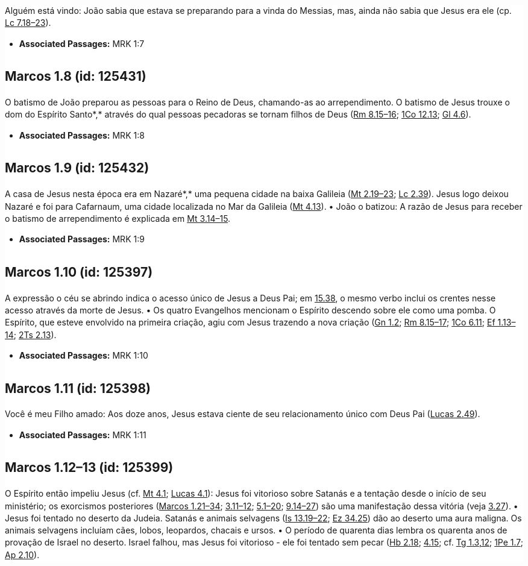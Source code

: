 Alguém está vindo: João sabia que estava se preparando para a vinda do Messias, mas, ainda não sabia que Jesus era ele (cp. [Lc 7\.18–23](https://ref.ly/Luke7:18-Luke7:23)).

* **Associated Passages:** MRK 1:7

## Marcos 1.8 (id: 125431)

O batismo de João preparou as pessoas para o Reino de Deus, chamando\-as ao arrependimento. O batismo de Jesus trouxe o dom do Espírito Santo*,* através do qual pessoas pecadoras se tornam filhos de Deus ([Rm 8\.15–16](https://ref.ly/Rom8:15-Rom8:16); [1Co 12\.13](https://ref.ly/1Cor12:13); [Gl 4\.6](https://ref.ly/Gal4:6)).

* **Associated Passages:** MRK 1:8

## Marcos 1.9 (id: 125432)

A casa de Jesus nesta época era em Nazaré*,* uma pequena cidade na baixa Galileia ([Mt 2\.19–23](https://ref.ly/Matt2:19-Matt2:23); [Lc 2\.39](https://ref.ly/Luke2:39)). Jesus logo deixou Nazaré e foi para Cafarnaum, uma cidade localizada no Mar da Galileia ([Mt 4\.13](https://ref.ly/Matt4:13)). • João o batizou: A razão de Jesus para receber o batismo de arrependimento é explicada em [Mt 3\.14–15](https://ref.ly/Matt3:14-Matt3:15).

* **Associated Passages:** MRK 1:9

## Marcos 1.10 (id: 125397)

A expressão o céu se abrindo indica o acesso único de Jesus a Deus Pai; em [15\.38](https://ref.ly/Mark15:38), o mesmo verbo inclui os crentes nesse acesso através da morte de Jesus. • Os quatro Evangelhos mencionam o Espírito descendo sobre ele como uma pomba. O Espírito, que esteve envolvido na primeira criação, agiu com Jesus trazendo a nova criação ([Gn 1\.2](https://ref.ly/Gen1:2); [Rm 8\.15–17](https://ref.ly/Rom8:15-Rom8:17); [1Co 6\.11](https://ref.ly/1Cor6:11); [Ef 1\.13–14](https://ref.ly/Eph1:13-Eph1:14); [2Ts 2\.13](https://ref.ly/2Thess2:13)).

* **Associated Passages:** MRK 1:10

## Marcos 1.11 (id: 125398)

Você é meu Filho amado: Aos doze anos, Jesus estava ciente de seu relacionamento único com Deus Pai ([Lucas 2\.49](https://ref.ly/Luke2:49)).

* **Associated Passages:** MRK 1:11

## Marcos 1.12–13 (id: 125399)

O Espírito então impeliu Jesus (cf. [Mt 4\.1](https://ref.ly/Matt4:1); [Lucas 4\.1](https://ref.ly/Luke4:1)): Jesus foi vitorioso sobre Satanás e a tentação desde o início de seu ministério; os exorcismos posteriores ([Marcos 1\.21–34](https://ref.ly/Mark1:21-Mark1:34); [3\.11–12](https://ref.ly/Mark3:11-Mark3:12); [5\.1–20](https://ref.ly/Mark5:1-Mark5:20); [9\.14–27](https://ref.ly/Mark9:14-Mark9:27)) são uma manifestação dessa vitória (veja [3\.27](https://ref.ly/Mark3:27)). • Jesus foi tentado no deserto da Judeia. Satanás e animais selvagens ([Is 13\.19–22](https://ref.ly/Isa13:19-Isa13:22); [Ez 34\.25](https://ref.ly/Ezek34:25)) dão ao deserto uma aura maligna. Os animais selvagens incluíam cães, lobos, leopardos, chacais e ursos. • O período de quarenta dias lembra os quarenta anos de provação de Israel no deserto. Israel falhou, mas Jesus foi vitorioso \- ele foi tentado sem pecar ([Hb 2\.18](https://ref.ly/Heb2:18); [4\.15](https://ref.ly/Heb4:15); cf. [Tg 1\.3](https://ref.ly/Jas1:3),[12](https://ref.ly/Jas1:12); [1Pe 1\.7](https://ref.ly/1Pet1:7); [Ap 2\.10](https://ref.ly/Rev2:10)).
